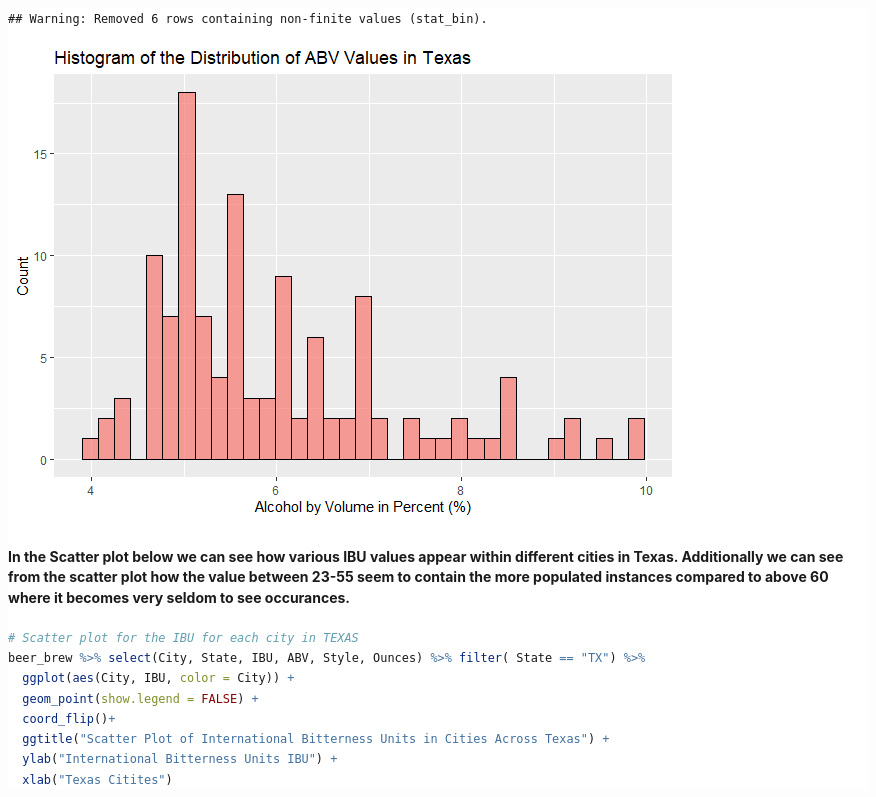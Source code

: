     ## Warning: Removed 6 rows containing non-finite values (stat_bin).

![](ProjectMarkdown_files/figure-gfm/unnamed-chunk-17-1.png)

#### In the Scatter plot below we can see how various IBU values appear within different cities in Texas. Additionally we can see from the scatter plot how the value between 23-55 seem to contain the more populated instances compared to above 60 where it becomes very seldom to see occurances.

``` r
# Scatter plot for the IBU for each city in TEXAS
beer_brew %>% select(City, State, IBU, ABV, Style, Ounces) %>% filter( State == "TX") %>%
  ggplot(aes(City, IBU, color = City)) +
  geom_point(show.legend = FALSE) +
  coord_flip()+
  ggtitle("Scatter Plot of International Bitterness Units in Cities Across Texas") +
  ylab("International Bitterness Units IBU") +
  xlab("Texas Citites")
```
